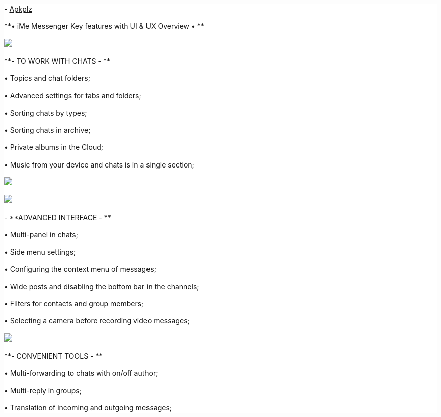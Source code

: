 \- [Apkplz](https://apkplz.net/app/com.iMe.android)

  

**• iMe Messenger Key features with UI & UX Overview • **

 **![](https://lh3.googleusercontent.com/-nxjHo2Rv0pc/YKKH1hu-NoI/AAAAAAAAElo/2vMISilKK0sLOekZ7L4f_6QEc0v7OLkWgCLcBGAsYHQ/s1600/1621264339524867-1.png)** 

**\- TO WORK WITH CHATS - **

  

• Topics and chat folders;

• Advanced settings for tabs and folders;

• Sorting chats by types; 

• Sorting chats in archive;

• Private albums in the Cloud;

• Music from your device and chats is in a single section;

  

 ![](https://lh3.googleusercontent.com/-j5rH2Eom4UI/YKKH0sU65LI/AAAAAAAAElk/O4edzxYflpQ7wgiMha2oL84rR1OAYxktACLcBGAsYHQ/s1600/1621264335836223-2.png) 

  

 ![](https://lh3.googleusercontent.com/-YfheIkp_6gw/YKKHziwpeiI/AAAAAAAAElg/MFUxbQ00dM0eM3SNKxUi4CKMDH0xHiGqwCLcBGAsYHQ/s1600/1621264331542883-3.png) 

  

  

\- **ADVANCED INTERFACE - **

  

• Multi-panel in chats;

• Side menu settings;

• Configuring the context menu of messages;

• Wide posts and disabling the bottom bar in the channels;

• Filters for contacts and group members;

• Selecting a camera before recording video messages;

  

 ![](https://lh3.googleusercontent.com/-x8SJnFPC6q8/YKKHymRbkAI/AAAAAAAAElc/x5c7zZGn-1Uj-t5Ck-mMoud6CmlaY18PwCLcBGAsYHQ/s1600/1621264325921560-4.png) 

  

**\- CONVENIENT TOOLS - **

  

• Multi-forwarding to chats with on/off author;

• Multi-reply in groups;

• Translation of incoming and outgoing messages;

